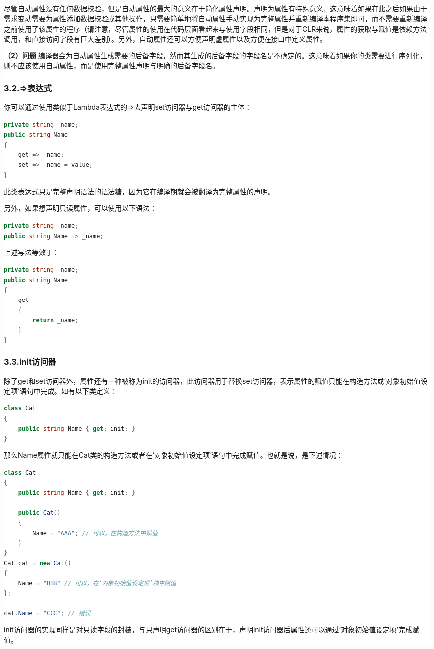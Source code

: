 尽管自动属性没有任何数据校验，但是自动属性的最大的意义在于简化属性声明。声明为属性有特殊意义，这意味着如果在此之后如果由于需求变动需要为属性添加数据校验或其他操作，只需要简单地将自动属性手动实现为完整属性并重新编译本程序集即可，而不需要重新编译之前使用了该属性的程序（请注意，尽管属性的使用在代码层面看起来与使用字段相同，但是对于CLR来说，属性的获取与赋值是依赖方法调用，和直接访问字段有巨大差别）。另外，自动属性还可以方便声明虚属性以及方便在接口中定义属性。

**（2）问题**
编译器会为自动属性生成需要的后备字段，然而其生成的后备字段的字段名是不确定的。这意味着如果你的类需要进行序列化，则不应该使用自动属性，而是使用完整属性声明与明确的后备字段名。

### 3.2.=>表达式
你可以通过使用类似于Lambda表达式的=>去声明set访问器与get访问器的主体：
```csharp
private string _name;
public string Name
{
    get => _name;
    set => _name = value;
}
```
此类表达式只是完整声明语法的语法糖，因为它在编译期就会被翻译为完整属性的声明。

另外，如果想声明只读属性，可以使用以下语法：
```csharp
private string _name;
public string Name => _name;
```
上述写法等效于：
```csharp
private string _name;
public string Name
{
    get
    {
        return _name;
    }
}
```

### 3.3.init访问器
除了get和set访问器外，属性还有一种被称为init的访问器，此访问器用于替换set访问器，表示属性的赋值只能在构造方法或‘对象初始值设定项’语句中完成。如有以下类定义：
```csharp
class Cat
{
    public string Name { get; init; }
}
```
那么Name属性就只能在Cat类的构造方法或者在‘对象初始值设定项’语句中完成赋值。也就是说，是下述情况：
```csharp
class Cat
{
    public string Name { get; init; }

    public Cat()
    {
        Name = "AAA"; // 可以，在构造方法中赋值
    }
}
Cat cat = new Cat()
{
    Name = "BBB" // 可以，在‘对象初始值设定项’块中赋值
};

cat.Name = "CCC"; // 错误
```
init访问器的实现同样是对只读字段的封装，与只声明get访问器的区别在于，声明init访问器后属性还可以通过‘对象初始值设定项’完成赋值。
